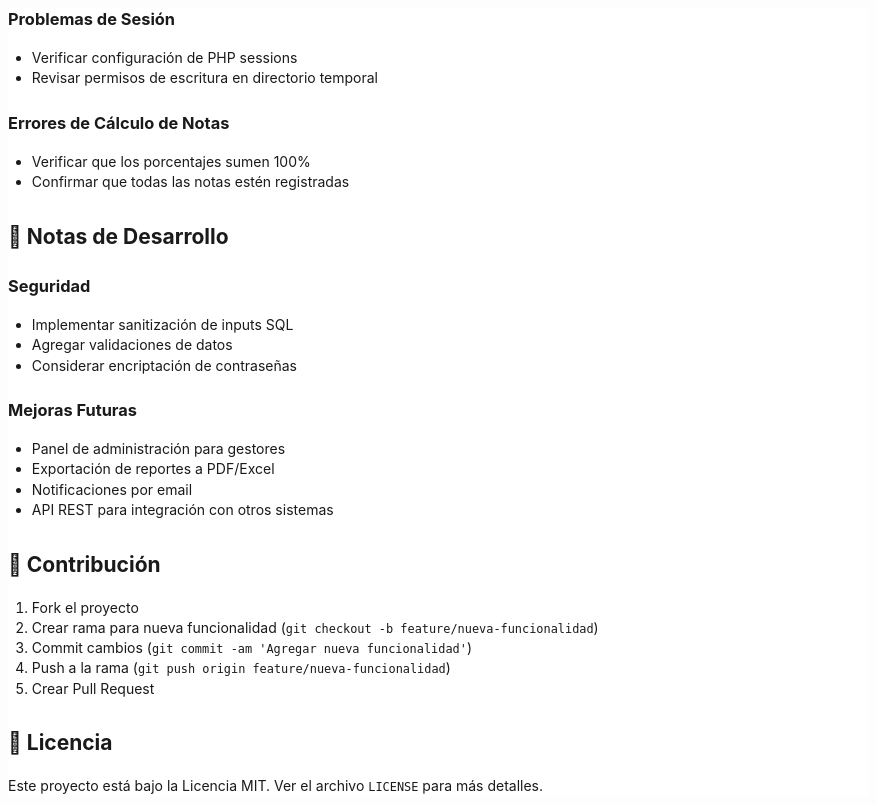 ### Problemas de Sesión
- Verificar configuración de PHP sessions
- Revisar permisos de escritura en directorio temporal

### Errores de Cálculo de Notas
- Verificar que los porcentajes sumen 100%
- Confirmar que todas las notas estén registradas

## 📝 Notas de Desarrollo

### Seguridad
- Implementar sanitización de inputs SQL
- Agregar validaciones de datos
- Considerar encriptación de contraseñas

### Mejoras Futuras
- Panel de administración para gestores
- Exportación de reportes a PDF/Excel
- Notificaciones por email
- API REST para integración con otros sistemas

## 👥 Contribución

1. Fork el proyecto
2. Crear rama para nueva funcionalidad (`git checkout -b feature/nueva-funcionalidad`)
3. Commit cambios (`git commit -am 'Agregar nueva funcionalidad'`)
4. Push a la rama (`git push origin feature/nueva-funcionalidad`)
5. Crear Pull Request

## 📄 Licencia

Este proyecto está bajo la Licencia MIT. Ver el archivo `LICENSE` para más detalles.



